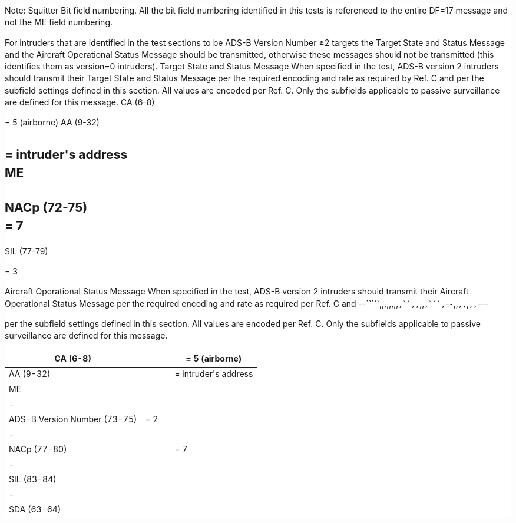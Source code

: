  
Note: Squitter Bit field numbering.  All the bit field numbering identified in this tests is referenced to the entire DF=17 message and not the ME field numbering.   

For intruders that are identified in the test sections to be ADS-B Version Number ≥2 targets the Target State and Status Message and the Aircraft Operational Status Message should be transmitted, otherwise these messages should not be transmitted (this identifies them as version=0 intruders). Target State and Status Message When specified in the test, ADS-B version 2 intruders should transmit their Target State and Status Message per the required encoding and rate as required by Ref. C and per the subfield settings defined in this section.  All values are encoded per Ref. C.  Only the subfields applicable to passive surveillance are defined for this message. CA (6-8)  
 
 
= 5 (airborne) 
AA (9-32)  
 
 
= intruder's address  
ME 
- 
NACp (72-75)  
= 7 
- 
SIL (77-79) 
  
= 3 
 
Aircraft Operational Status Message When specified in the test, ADS-B version 2 intruders should transmit their Aircraft Operational Status Message per the required encoding and rate as required per Ref. C and 
--`````,,,,,,,,`,``,,`,,`,```,`-`-`,,`,,`,`,,`---
 
 
per the subfield settings defined in this section.  All values are encoded per Ref. C.  Only the subfields applicable to passive surveillance are defined for this message. 

 

| CA (6-8)                     |     |     | = 5 (airborne)       |
|------------------------------|-----|-----|----------------------|
| AA (9-32)                    |     |     | = intruder's address |
| ME                           |     |     |                      |
| -                            |     |     |                      |
| ADS-B Version Number (73-75) | = 2 |     |                      |
| -                            |     |     |                      |
| NACp (77-80)                 |     |     | = 7                  |
| -                            |     |     |                      |
| SIL (83-84)                  |     |     |                      |
| -                            |     |     |                      |
| SDA (63-64)                  |     |     |                      |

